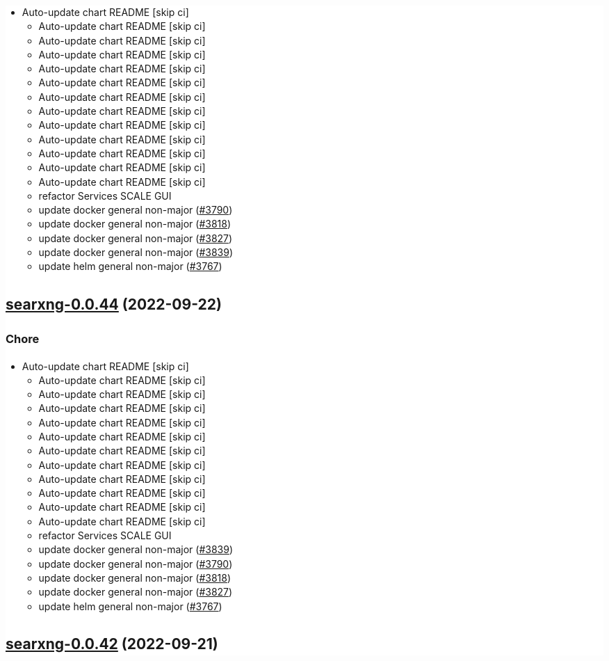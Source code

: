 - Auto-update chart README [skip ci]
  - Auto-update chart README [skip ci]
  - Auto-update chart README [skip ci]
  - Auto-update chart README [skip ci]
  - Auto-update chart README [skip ci]
  - Auto-update chart README [skip ci]
  - Auto-update chart README [skip ci]
  - Auto-update chart README [skip ci]
  - Auto-update chart README [skip ci]
  - Auto-update chart README [skip ci]
  - Auto-update chart README [skip ci]
  - Auto-update chart README [skip ci]
  - Auto-update chart README [skip ci]
  - refactor Services SCALE GUI
  - update docker general non-major ([#3790](https://github.com/truecharts/charts/issues/3790))
  - update docker general non-major ([#3818](https://github.com/truecharts/charts/issues/3818))
  - update docker general non-major ([#3827](https://github.com/truecharts/charts/issues/3827))
  - update docker general non-major ([#3839](https://github.com/truecharts/charts/issues/3839))
  - update helm general non-major ([#3767](https://github.com/truecharts/charts/issues/3767))




## [searxng-0.0.44](https://github.com/truecharts/charts/compare/searxng-0.0.39...searxng-0.0.44) (2022-09-22)

### Chore

- Auto-update chart README [skip ci]
  - Auto-update chart README [skip ci]
  - Auto-update chart README [skip ci]
  - Auto-update chart README [skip ci]
  - Auto-update chart README [skip ci]
  - Auto-update chart README [skip ci]
  - Auto-update chart README [skip ci]
  - Auto-update chart README [skip ci]
  - Auto-update chart README [skip ci]
  - Auto-update chart README [skip ci]
  - Auto-update chart README [skip ci]
  - Auto-update chart README [skip ci]
  - refactor Services SCALE GUI
  - update docker general non-major ([#3839](https://github.com/truecharts/charts/issues/3839))
  - update docker general non-major ([#3790](https://github.com/truecharts/charts/issues/3790))
  - update docker general non-major ([#3818](https://github.com/truecharts/charts/issues/3818))
  - update docker general non-major ([#3827](https://github.com/truecharts/charts/issues/3827))
  - update helm general non-major ([#3767](https://github.com/truecharts/charts/issues/3767))




## [searxng-0.0.42](https://github.com/truecharts/charts/compare/searxng-0.0.39...searxng-0.0.42) (2022-09-21)
